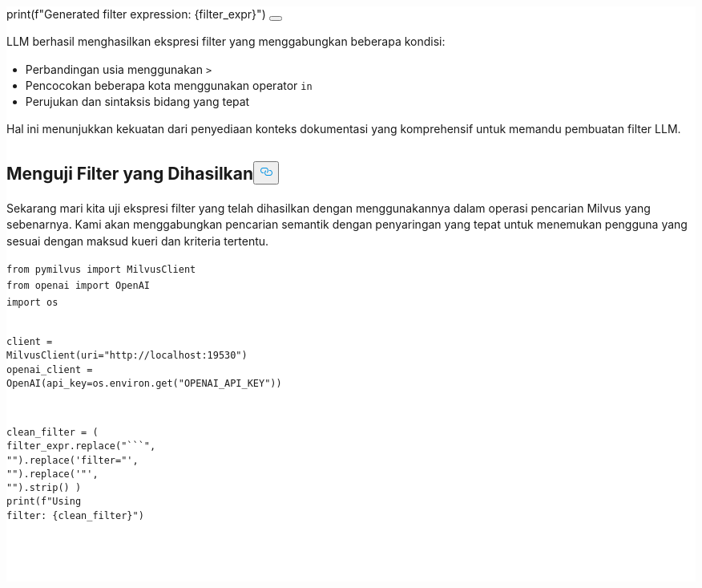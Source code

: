 <span class="hljs-built_in">print</span>(<span class="hljs-string">f&quot;Generated filter expression: <span class="hljs-subst">{filter_expr}</span>&quot;</span>)
<button class="copy-code-btn"></button></code></pre>
<p>LLM berhasil menghasilkan ekspresi filter yang menggabungkan beberapa kondisi:</p>
<ul>
<li>Perbandingan usia menggunakan <code translate="no">&gt;</code></li>
<li>Pencocokan beberapa kota menggunakan operator <code translate="no">in</code> </li>
<li>Perujukan dan sintaksis bidang yang tepat</li>
</ul>
<p>Hal ini menunjukkan kekuatan dari penyediaan konteks dokumentasi yang komprehensif untuk memandu pembuatan filter LLM.</p>
<h2 id="Test-the-Generated-Filter" class="common-anchor-header">Menguji Filter yang Dihasilkan<button data-href="#Test-the-Generated-Filter" class="anchor-icon" translate="no">
      <svg translate="no"
        aria-hidden="true"
        focusable="false"
        height="20"
        version="1.1"
        viewBox="0 0 16 16"
        width="16"
      >
        <path
          fill="#0092E4"
          fill-rule="evenodd"
          d="M4 9h1v1H4c-1.5 0-3-1.69-3-3.5S2.55 3 4 3h4c1.45 0 3 1.69 3 3.5 0 1.41-.91 2.72-2 3.25V8.59c.58-.45 1-1.27 1-2.09C10 5.22 8.98 4 8 4H4c-.98 0-2 1.22-2 2.5S3 9 4 9zm9-3h-1v1h1c1 0 2 1.22 2 2.5S13.98 12 13 12H9c-.98 0-2-1.22-2-2.5 0-.83.42-1.64 1-2.09V6.25c-1.09.53-2 1.84-2 3.25C6 11.31 7.55 13 9 13h4c1.45 0 3-1.69 3-3.5S14.5 6 13 6z"
        ></path>
      </svg>
    </button></h2><p>Sekarang mari kita uji ekspresi filter yang telah dihasilkan dengan menggunakannya dalam operasi pencarian Milvus yang sebenarnya. Kami akan menggabungkan pencarian semantik dengan penyaringan yang tepat untuk menemukan pengguna yang sesuai dengan maksud kueri dan kriteria tertentu.</p>
<pre><code translate="no" class="language-python"><span class="hljs-keyword">from</span> pymilvus <span class="hljs-keyword">import</span> MilvusClient
<span class="hljs-keyword">from</span> openai <span class="hljs-keyword">import</span> OpenAI
<span class="hljs-keyword">import</span> os

client = MilvusClient(uri=<span class="hljs-string">&quot;http://localhost:19530&quot;</span>)
openai_client = OpenAI(api_key=os.environ.get(<span class="hljs-string">&quot;OPENAI_API_KEY&quot;</span>))

clean_filter = (
    filter_expr.replace(<span class="hljs-string">&quot;```&quot;</span>, <span class="hljs-string">&quot;&quot;</span>).replace(<span class="hljs-string">&#x27;filter=&quot;&#x27;</span>, <span class="hljs-string">&quot;&quot;</span>).replace(<span class="hljs-string">&#x27;&quot;&#x27;</span>, <span class="hljs-string">&quot;&quot;</span>).strip()
)
<span class="hljs-built_in">print</span>(<span class="hljs-string">f&quot;Using filter: <span class="hljs-subst">{clean_filter}</span>&quot;</span>)
